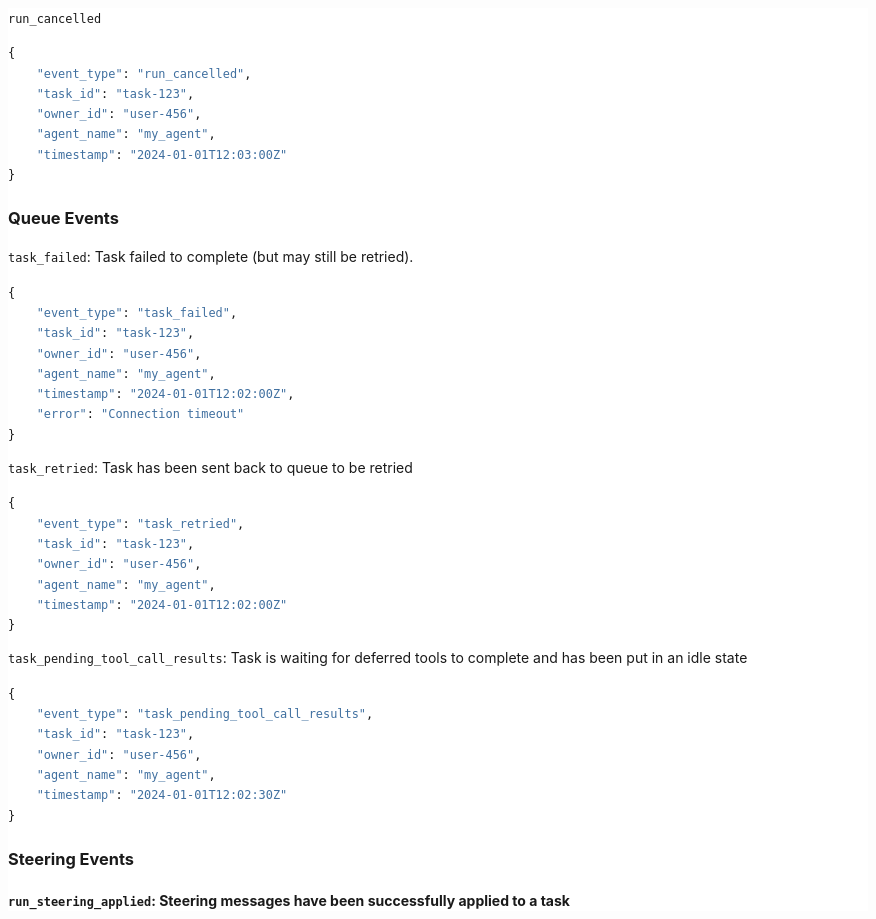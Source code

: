`run_cancelled`

```python
{
    "event_type": "run_cancelled",
    "task_id": "task-123",
    "owner_id": "user-456",
    "agent_name": "my_agent",
    "timestamp": "2024-01-01T12:03:00Z"
}
```

### Queue Events

`task_failed`: Task failed to complete (but may still be retried).

```python
{
    "event_type": "task_failed",
    "task_id": "task-123",
    "owner_id": "user-456",
    "agent_name": "my_agent",
    "timestamp": "2024-01-01T12:02:00Z",
    "error": "Connection timeout"
}
```

`task_retried`: Task has been sent back to queue to be retried

```python
{
    "event_type": "task_retried",
    "task_id": "task-123",
    "owner_id": "user-456",
    "agent_name": "my_agent",
    "timestamp": "2024-01-01T12:02:00Z"
}
```

`task_pending_tool_call_results`: Task is waiting for deferred tools to complete and has been put in an idle state

```python
{
    "event_type": "task_pending_tool_call_results",
    "task_id": "task-123",
    "owner_id": "user-456",
    "agent_name": "my_agent",
    "timestamp": "2024-01-01T12:02:30Z"
}
```

### Steering Events

#### `run_steering_applied`: Steering messages have been successfully applied to a task
